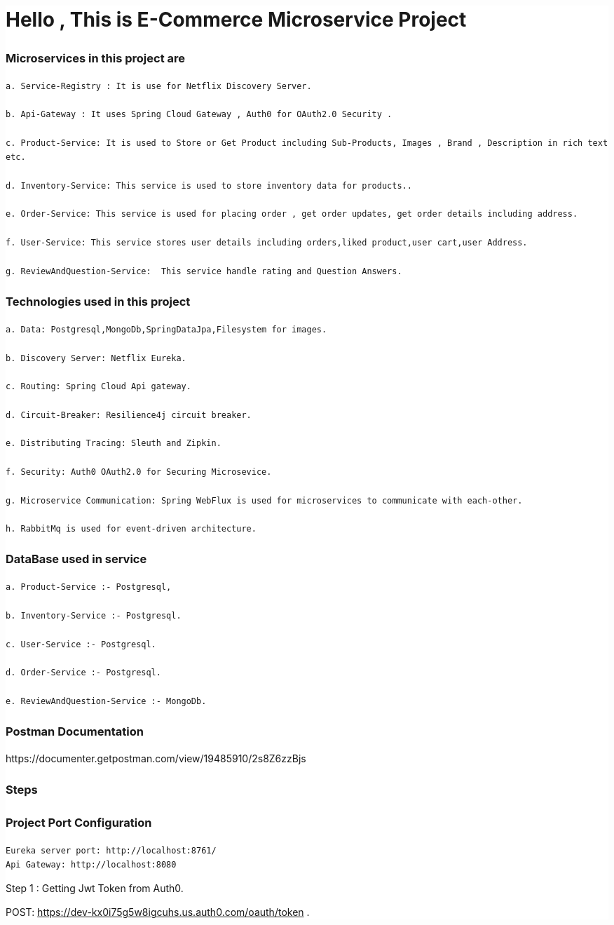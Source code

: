 <h1>Hello , This is E-Commerce Microservice Project </h1>

<h3>Microservices in this project are </h3>
   
    a. Service-Registry : It is use for Netflix Discovery Server.
    
    b. Api-Gateway : It uses Spring Cloud Gateway , Auth0 for OAuth2.0 Security .

    c. Product-Service: It is used to Store or Get Product including Sub-Products, Images , Brand , Description in rich text etc. 
    
    d. Inventory-Service: This service is used to store inventory data for products..
    
    e. Order-Service: This service is used for placing order , get order updates, get order details including address. 
    
    f. User-Service: This service stores user details including orders,liked product,user cart,user Address.
    
    g. ReviewAndQuestion-Service:  This service handle rating and Question Answers.

<h3> Technologies used in this project </h3>
    
    a. Data: Postgresql,MongoDb,SpringDataJpa,Filesystem for images.
   
    b. Discovery Server: Netflix Eureka.
    
    c. Routing: Spring Cloud Api gateway.
    
    d. Circuit-Breaker: Resilience4j circuit breaker.
    
    e. Distributing Tracing: Sleuth and Zipkin.

    f. Security: Auth0 OAuth2.0 for Securing Microsevice.

    g. Microservice Communication: Spring WebFlux is used for microservices to communicate with each-other. 
    
    h. RabbitMq is used for event-driven architecture. 

<h3> DataBase used in service </h3>
    
    a. Product-Service :- Postgresql,

    b. Inventory-Service :- Postgresql.

    c. User-Service :- Postgresql.

    d. Order-Service :- Postgresql.

    e. ReviewAndQuestion-Service :- MongoDb.

<h3> Postman Documentation </h3>
      https://documenter.getpostman.com/view/19485910/2s8Z6zzBjs
<h3> Steps </h3>

<h3>Project Port Configuration </h3>
    
    Eureka server port: http://localhost:8761/
    Api Gateway: http://localhost:8080

Step 1 : Getting Jwt Token from Auth0.

POST: https://dev-kx0i75g5w8igcuhs.us.auth0.com/oauth/token .
